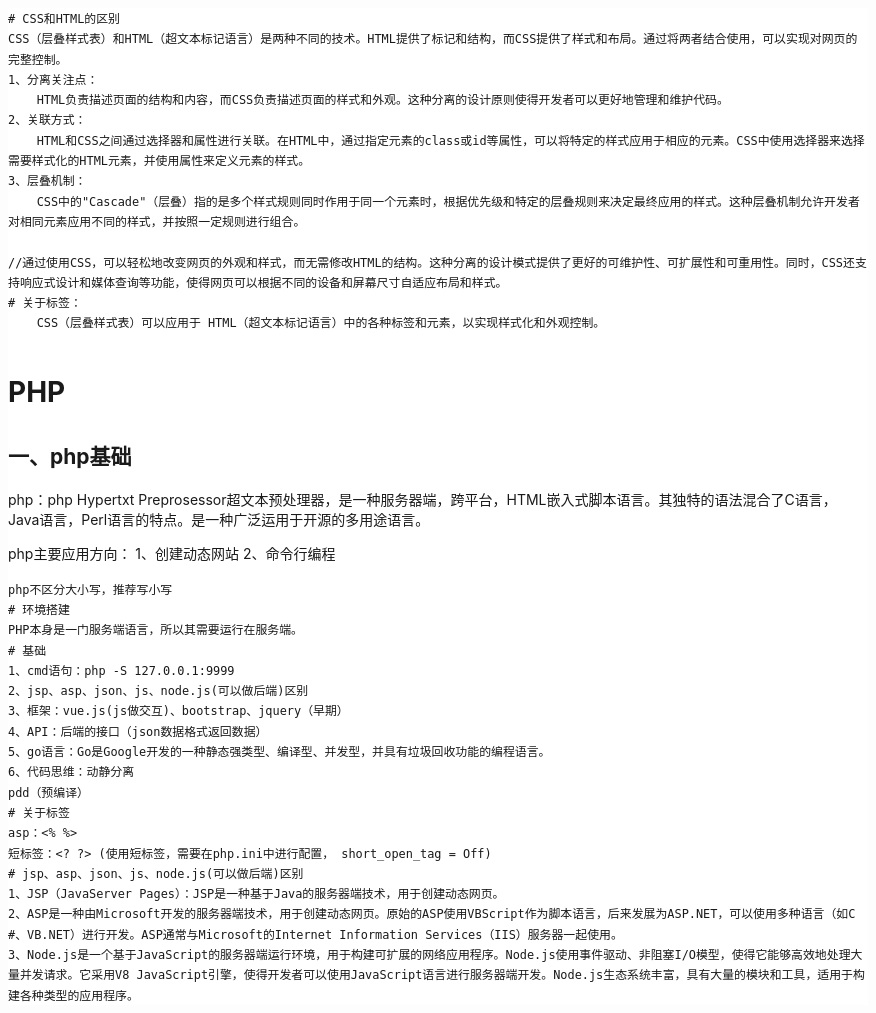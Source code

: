 ~~~shell
# CSS和HTML的区别
CSS（层叠样式表）和HTML（超文本标记语言）是两种不同的技术。HTML提供了标记和结构，而CSS提供了样式和布局。通过将两者结合使用，可以实现对网页的完整控制。
1、分离关注点：
	HTML负责描述页面的结构和内容，而CSS负责描述页面的样式和外观。这种分离的设计原则使得开发者可以更好地管理和维护代码。
2、关联方式：
	HTML和CSS之间通过选择器和属性进行关联。在HTML中，通过指定元素的class或id等属性，可以将特定的样式应用于相应的元素。CSS中使用选择器来选择需要样式化的HTML元素，并使用属性来定义元素的样式。
3、层叠机制：
	CSS中的"Cascade"（层叠）指的是多个样式规则同时作用于同一个元素时，根据优先级和特定的层叠规则来决定最终应用的样式。这种层叠机制允许开发者对相同元素应用不同的样式，并按照一定规则进行组合。
	
//通过使用CSS，可以轻松地改变网页的外观和样式，而无需修改HTML的结构。这种分离的设计模式提供了更好的可维护性、可扩展性和可重用性。同时，CSS还支持响应式设计和媒体查询等功能，使得网页可以根据不同的设备和屏幕尺寸自适应布局和样式。
# 关于标签：
	CSS（层叠样式表）可以应用于 HTML（超文本标记语言）中的各种标签和元素，以实现样式化和外观控制。
~~~



# PHP

## 一、php基础

php：php Hypertxt Preprosessor超文本预处理器，是一种服务器端，跨平台，HTML嵌入式脚本语言。其独特的语法混合了C语言，Java语言，Perl语言的特点。是一种广泛运用于开源的多用途语言。

php主要应用方向：
1、创建动态网站
2、命令行编程

~~~shell
php不区分大小写，推荐写小写
# 环境搭建
PHP本身是一门服务端语言，所以其需要运行在服务端。
# 基础
1、cmd语句：php -S 127.0.0.1:9999
2、jsp、asp、json、js、node.js(可以做后端)区别
3、框架：vue.js(js做交互)、bootstrap、jquery（早期）
4、API：后端的接口（json数据格式返回数据）
5、go语言：Go是Google开发的一种静态强类型、编译型、并发型，并具有垃圾回收功能的编程语言。 
6、代码思维：动静分离
pdd（预编译）
# 关于标签
asp：<% %>
短标签：<? ?> (使用短标签，需要在php.ini中进行配置， short_open_tag = Off)
# jsp、asp、json、js、node.js(可以做后端)区别
1、JSP（JavaServer Pages）：JSP是一种基于Java的服务器端技术，用于创建动态网页。
2、ASP是一种由Microsoft开发的服务器端技术，用于创建动态网页。原始的ASP使用VBScript作为脚本语言，后来发展为ASP.NET，可以使用多种语言（如C#、VB.NET）进行开发。ASP通常与Microsoft的Internet Information Services（IIS）服务器一起使用。
3、Node.js是一个基于JavaScript的服务器端运行环境，用于构建可扩展的网络应用程序。Node.js使用事件驱动、非阻塞I/O模型，使得它能够高效地处理大量并发请求。它采用V8 JavaScript引擎，使得开发者可以使用JavaScript语言进行服务器端开发。Node.js生态系统丰富，具有大量的模块和工具，适用于构建各种类型的应用程序。
~~~
